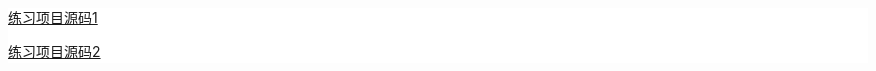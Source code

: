 



[练习项目源码1](https://github.com/Charlie12138/EndlessGit/tree/master/protectProject/springmvc2)

[练习项目源码2](https://github.com/Charlie12138/EndlessGit/tree/master/protectProject/springmvc3)